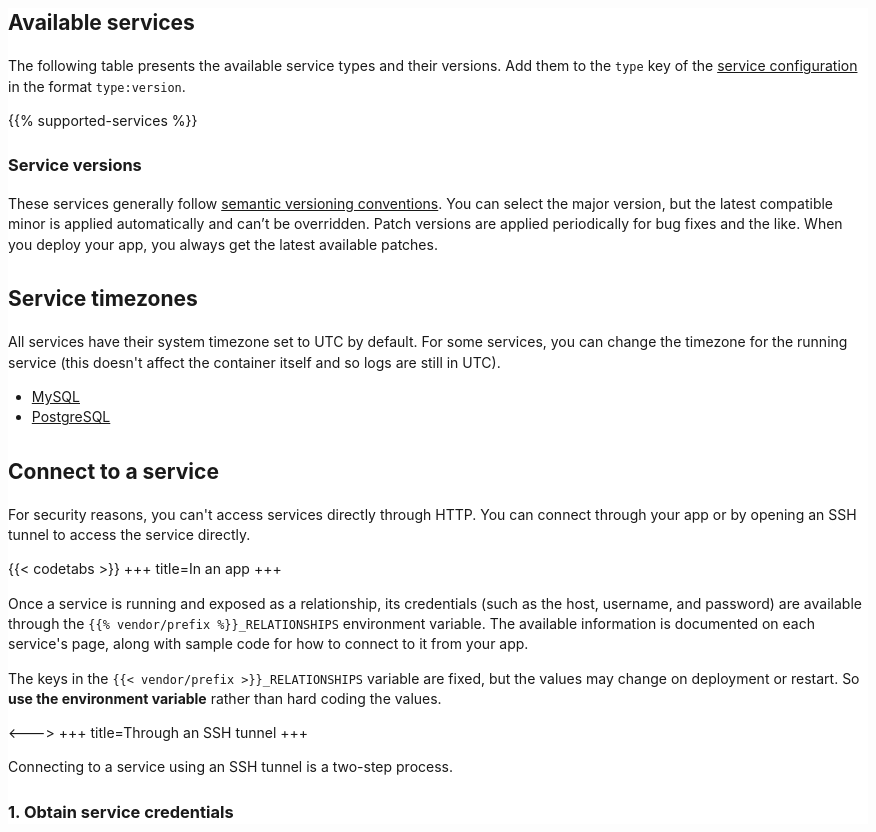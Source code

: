 ## Available services

The following table presents the available service types and their versions.
Add them to the `type` key of the [service configuration](#1-configure-the-service) in the format `type:version`.


{{% supported-services %}}

### Service versions

These services generally follow [semantic versioning conventions](https://semver.org/).
You can select the major version, but the latest compatible minor is applied automatically and can’t be overridden.
Patch versions are applied periodically for bug fixes and the like.
When you deploy your app, you always get the latest available patches.

## Service timezones

All services have their system timezone set to UTC by default.
For some services, you can change the timezone for the running service
(this doesn't affect the container itself and so logs are still in UTC).

* [MySQL](./mysql/_index.md#service-timezone)
* [PostgreSQL](./postgresql.md#service-timezone)

## Connect to a service

For security reasons, you can't access services directly through HTTP.
You can connect through your app or by opening an SSH tunnel to access the service directly.

{{< codetabs >}}
+++
title=In an app
+++

Once a service is running and exposed as a relationship,
its credentials (such as the host, username, and password) are available through the `{{% vendor/prefix %}}_RELATIONSHIPS` environment variable.
The available information is documented on each service's page, along with sample code for how to connect to it from your app.

The keys in the `{{< vendor/prefix >}}_RELATIONSHIPS` variable are fixed, but the values may change on deployment or restart.
So **use the environment variable** rather than hard coding the values.

<--->
+++
title=Through an SSH tunnel
+++

Connecting to a service using an SSH tunnel is a two-step process.

### 1. Obtain service credentials
